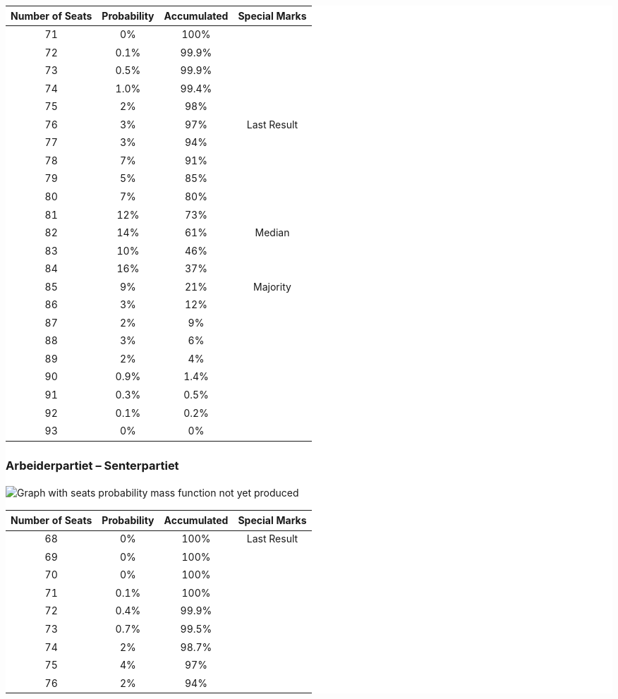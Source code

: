 | Number of Seats | Probability | Accumulated | Special Marks |
|:---------------:|:-----------:|:-----------:|:-------------:|
| 71 | 0% | 100% |  |
| 72 | 0.1% | 99.9% |  |
| 73 | 0.5% | 99.9% |  |
| 74 | 1.0% | 99.4% |  |
| 75 | 2% | 98% |  |
| 76 | 3% | 97% | Last Result |
| 77 | 3% | 94% |  |
| 78 | 7% | 91% |  |
| 79 | 5% | 85% |  |
| 80 | 7% | 80% |  |
| 81 | 12% | 73% |  |
| 82 | 14% | 61% | Median |
| 83 | 10% | 46% |  |
| 84 | 16% | 37% |  |
| 85 | 9% | 21% | Majority |
| 86 | 3% | 12% |  |
| 87 | 2% | 9% |  |
| 88 | 3% | 6% |  |
| 89 | 2% | 4% |  |
| 90 | 0.9% | 1.4% |  |
| 91 | 0.3% | 0.5% |  |
| 92 | 0.1% | 0.2% |  |
| 93 | 0% | 0% |  |

### Arbeiderpartiet – Senterpartiet

![Graph with seats probability mass function not yet produced](2021-01-24-Norstat-coalitions-seats-pmf-ap–sp.png "Seats Probability Mass Function")

| Number of Seats | Probability | Accumulated | Special Marks |
|:---------------:|:-----------:|:-----------:|:-------------:|
| 68 | 0% | 100% | Last Result |
| 69 | 0% | 100% |  |
| 70 | 0% | 100% |  |
| 71 | 0.1% | 100% |  |
| 72 | 0.4% | 99.9% |  |
| 73 | 0.7% | 99.5% |  |
| 74 | 2% | 98.7% |  |
| 75 | 4% | 97% |  |
| 76 | 2% | 94% |  |